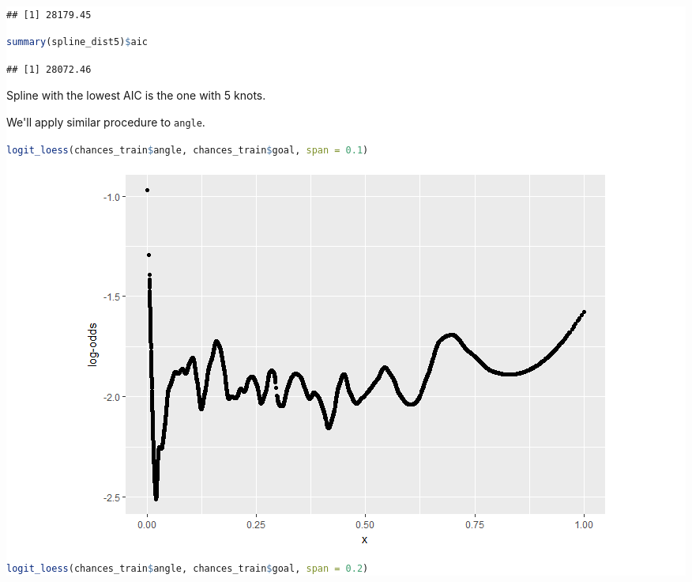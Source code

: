     ## [1] 28179.45

``` r
summary(spline_dist5)$aic
```

    ## [1] 28072.46

Spline with the lowest AIC is the one with 5 knots.

We'll apply similar procedure to `angle`.

``` r
logit_loess(chances_train$angle, chances_train$goal, span = 0.1)
```

<img src="expected_goals_model_files/figure-markdown_github/unnamed-chunk-48-1.png" style="display: block; margin: auto;" />

``` r
logit_loess(chances_train$angle, chances_train$goal, span = 0.2)
```
